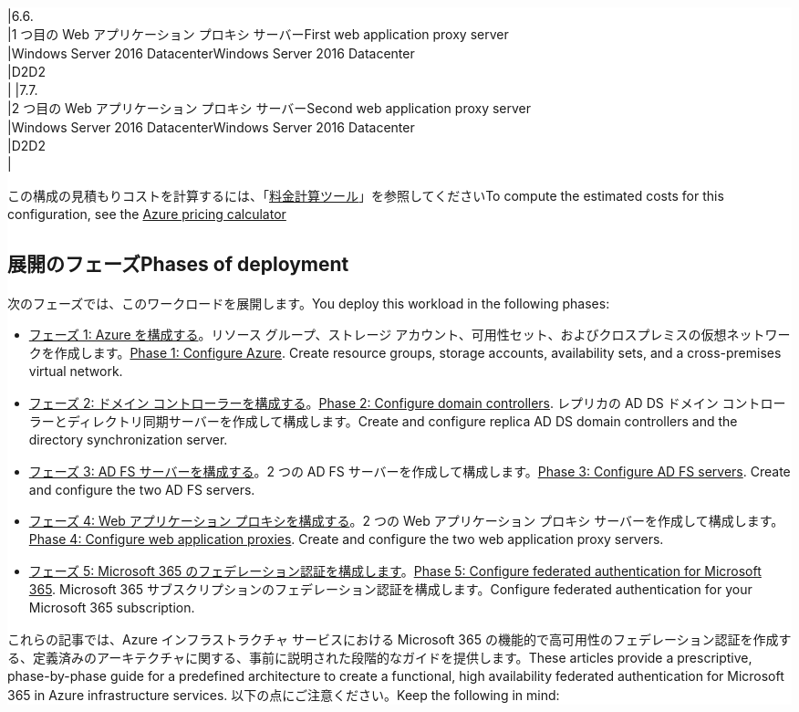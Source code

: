 |<span data-ttu-id="0362a-154">6.</span><span class="sxs-lookup"><span data-stu-id="0362a-154">6.</span></span>  <br/> |<span data-ttu-id="0362a-155">1 つ目の Web アプリケーション プロキシ サーバー</span><span class="sxs-lookup"><span data-stu-id="0362a-155">First web application proxy server</span></span>  <br/> |<span data-ttu-id="0362a-156">Windows Server 2016 Datacenter</span><span class="sxs-lookup"><span data-stu-id="0362a-156">Windows Server 2016 Datacenter</span></span>  <br/> |<span data-ttu-id="0362a-157">D2</span><span class="sxs-lookup"><span data-stu-id="0362a-157">D2</span></span>  <br/> |
|<span data-ttu-id="0362a-158">7.</span><span class="sxs-lookup"><span data-stu-id="0362a-158">7.</span></span>  <br/> |<span data-ttu-id="0362a-159">2 つ目の Web アプリケーション プロキシ サーバー</span><span class="sxs-lookup"><span data-stu-id="0362a-159">Second web application proxy server</span></span>  <br/> |<span data-ttu-id="0362a-160">Windows Server 2016 Datacenter</span><span class="sxs-lookup"><span data-stu-id="0362a-160">Windows Server 2016 Datacenter</span></span>  <br/> |<span data-ttu-id="0362a-161">D2</span><span class="sxs-lookup"><span data-stu-id="0362a-161">D2</span></span>  <br/> |
   
<span data-ttu-id="0362a-162">この構成の見積もりコストを計算するには、「[料金計算ツール](https://azure.microsoft.com/pricing/calculator/)」を参照してください</span><span class="sxs-lookup"><span data-stu-id="0362a-162">To compute the estimated costs for this configuration, see the [Azure pricing calculator](https://azure.microsoft.com/pricing/calculator/)</span></span>
  
## <a name="phases-of-deployment"></a><span data-ttu-id="0362a-163">展開のフェーズ</span><span class="sxs-lookup"><span data-stu-id="0362a-163">Phases of deployment</span></span>

<span data-ttu-id="0362a-164">次のフェーズでは、このワークロードを展開します。</span><span class="sxs-lookup"><span data-stu-id="0362a-164">You deploy this workload in the following phases:</span></span>
  
- <span data-ttu-id="0362a-p104">[フェーズ 1: Azure を構成する](high-availability-federated-authentication-phase-1-configure-azure.md)。リソース グループ、ストレージ アカウント、可用性セット、およびクロスプレミスの仮想ネットワークを作成します。</span><span class="sxs-lookup"><span data-stu-id="0362a-p104">[Phase 1: Configure Azure](high-availability-federated-authentication-phase-1-configure-azure.md). Create resource groups, storage accounts, availability sets, and a cross-premises virtual network.</span></span>
    
- <span data-ttu-id="0362a-167">[フェーズ 2: ドメイン コントローラーを構成する](high-availability-federated-authentication-phase-2-configure-domain-controllers.md)。</span><span class="sxs-lookup"><span data-stu-id="0362a-167">[Phase 2: Configure domain controllers](high-availability-federated-authentication-phase-2-configure-domain-controllers.md).</span></span> <span data-ttu-id="0362a-168">レプリカの AD DS ドメイン コントローラーとディレクトリ同期サーバーを作成して構成します。</span><span class="sxs-lookup"><span data-stu-id="0362a-168">Create and configure replica AD DS domain controllers and the directory synchronization server.</span></span>
    
- <span data-ttu-id="0362a-p106">[フェーズ 3: AD FS サーバーを構成する](high-availability-federated-authentication-phase-3-configure-ad-fs-servers.md)。2 つの AD FS サーバーを作成して構成します。</span><span class="sxs-lookup"><span data-stu-id="0362a-p106">[Phase 3: Configure AD FS servers](high-availability-federated-authentication-phase-3-configure-ad-fs-servers.md). Create and configure the two AD FS servers.</span></span>
    
- <span data-ttu-id="0362a-p107">[フェーズ 4: Web アプリケーション プロキシを構成する](high-availability-federated-authentication-phase-4-configure-web-application-pro.md)。2 つの Web アプリケーション プロキシ サーバーを作成して構成します。</span><span class="sxs-lookup"><span data-stu-id="0362a-p107">[Phase 4: Configure web application proxies](high-availability-federated-authentication-phase-4-configure-web-application-pro.md). Create and configure the two web application proxy servers.</span></span>
    
- <span data-ttu-id="0362a-173">[フェーズ 5: Microsoft 365 のフェデレーション認証を構成します](high-availability-federated-authentication-phase-5-configure-federated-authentic.md)。</span><span class="sxs-lookup"><span data-stu-id="0362a-173">[Phase 5: Configure federated authentication for Microsoft 365](high-availability-federated-authentication-phase-5-configure-federated-authentic.md).</span></span> <span data-ttu-id="0362a-174">Microsoft 365 サブスクリプションのフェデレーション認証を構成します。</span><span class="sxs-lookup"><span data-stu-id="0362a-174">Configure federated authentication for your Microsoft 365 subscription.</span></span>
    
<span data-ttu-id="0362a-175">これらの記事では、Azure インフラストラクチャ サービスにおける Microsoft 365 の機能的で高可用性のフェデレーション認証を作成する、定義済みのアーキテクチャに関する、事前に説明された段階的なガイドを提供します。</span><span class="sxs-lookup"><span data-stu-id="0362a-175">These articles provide a prescriptive, phase-by-phase guide for a predefined architecture to create a functional, high availability federated authentication for Microsoft 365 in Azure infrastructure services.</span></span> <span data-ttu-id="0362a-176">以下の点にご注意ください。</span><span class="sxs-lookup"><span data-stu-id="0362a-176">Keep the following in mind:</span></span>
  